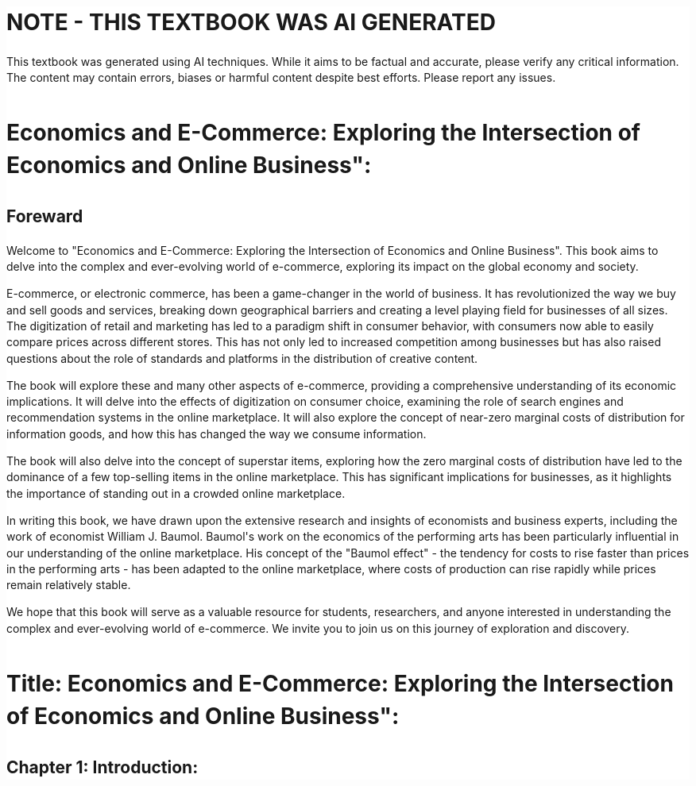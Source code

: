 # NOTE - THIS TEXTBOOK WAS AI GENERATED

This textbook was generated using AI techniques. While it aims to be factual and accurate, please verify any critical information. The content may contain errors, biases or harmful content despite best efforts. Please report any issues.

# Economics and E-Commerce: Exploring the Intersection of Economics and Online Business":


## Foreward

Welcome to "Economics and E-Commerce: Exploring the Intersection of Economics and Online Business". This book aims to delve into the complex and ever-evolving world of e-commerce, exploring its impact on the global economy and society.

E-commerce, or electronic commerce, has been a game-changer in the world of business. It has revolutionized the way we buy and sell goods and services, breaking down geographical barriers and creating a level playing field for businesses of all sizes. The digitization of retail and marketing has led to a paradigm shift in consumer behavior, with consumers now able to easily compare prices across different stores. This has not only led to increased competition among businesses but has also raised questions about the role of standards and platforms in the distribution of creative content.

The book will explore these and many other aspects of e-commerce, providing a comprehensive understanding of its economic implications. It will delve into the effects of digitization on consumer choice, examining the role of search engines and recommendation systems in the online marketplace. It will also explore the concept of near-zero marginal costs of distribution for information goods, and how this has changed the way we consume information.

The book will also delve into the concept of superstar items, exploring how the zero marginal costs of distribution have led to the dominance of a few top-selling items in the online marketplace. This has significant implications for businesses, as it highlights the importance of standing out in a crowded online marketplace.

In writing this book, we have drawn upon the extensive research and insights of economists and business experts, including the work of economist William J. Baumol. Baumol's work on the economics of the performing arts has been particularly influential in our understanding of the online marketplace. His concept of the "Baumol effect" - the tendency for costs to rise faster than prices in the performing arts - has been adapted to the online marketplace, where costs of production can rise rapidly while prices remain relatively stable.

We hope that this book will serve as a valuable resource for students, researchers, and anyone interested in understanding the complex and ever-evolving world of e-commerce. We invite you to join us on this journey of exploration and discovery.




# Title: Economics and E-Commerce: Exploring the Intersection of Economics and Online Business":

## Chapter 1: Introduction:
